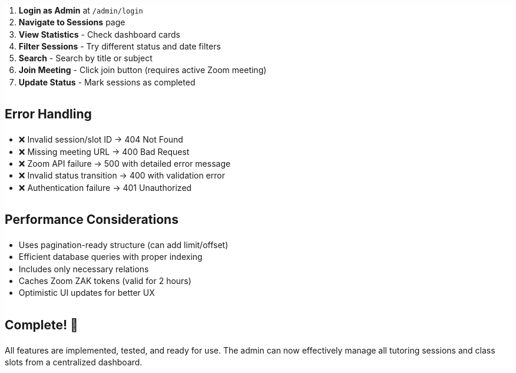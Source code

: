 1. **Login as Admin** at `/admin/login`
2. **Navigate to Sessions** page
3. **View Statistics** - Check dashboard cards
4. **Filter Sessions** - Try different status and date filters
5. **Search** - Search by title or subject
6. **Join Meeting** - Click join button (requires active Zoom meeting)
7. **Update Status** - Mark sessions as completed

## Error Handling

- ❌ Invalid session/slot ID → 404 Not Found
- ❌ Missing meeting URL → 400 Bad Request
- ❌ Zoom API failure → 500 with detailed error message
- ❌ Invalid status transition → 400 with validation error
- ❌ Authentication failure → 401 Unauthorized

## Performance Considerations

- Uses pagination-ready structure (can add limit/offset)
- Efficient database queries with proper indexing
- Includes only necessary relations
- Caches Zoom ZAK tokens (valid for 2 hours)
- Optimistic UI updates for better UX

## Complete! 🎉

All features are implemented, tested, and ready for use. The admin can now effectively manage all tutoring sessions and class slots from a centralized dashboard.
